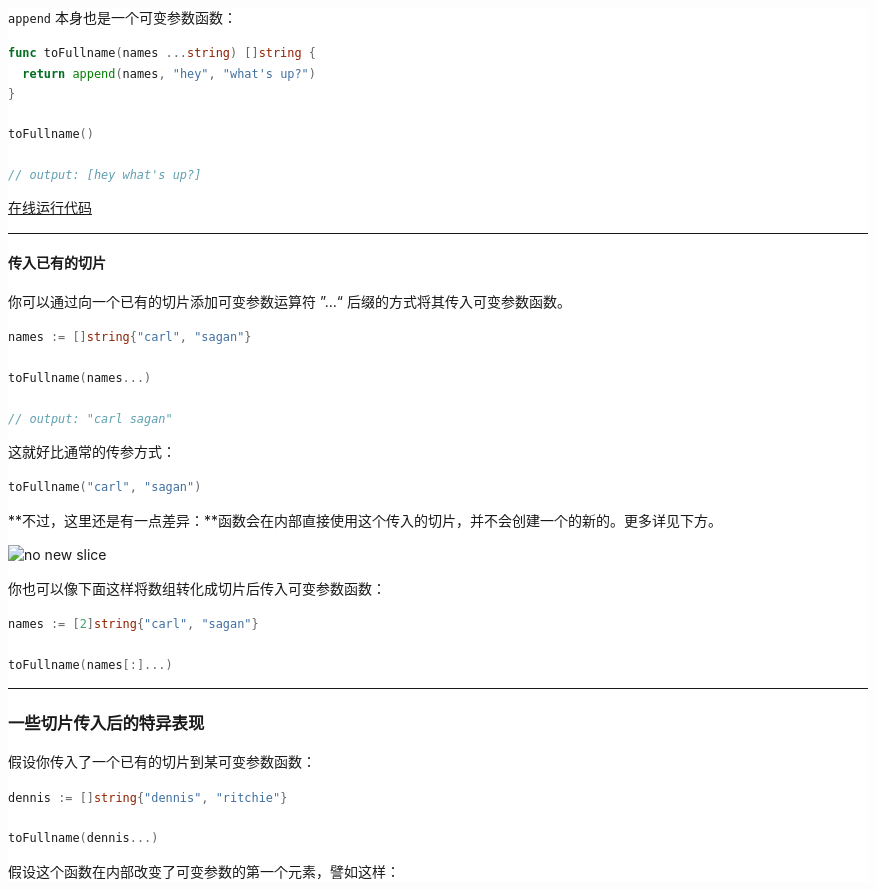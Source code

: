 `append` 本身也是一个可变参数函数：

```go
func toFullname(names ...string) []string {
  return append(names, "hey", "what's up?")
}

toFullname()

// output: [hey what's up?]
```
[在线运行代码](https://play.golang.org/p/0RRDuGQWs_)

---

#### 传入已有的切片

你可以通过向一个已有的切片添加可变参数运算符 ”…“ 后缀的方式将其传入可变参数函数。

```go
names := []string{"carl", "sagan"}

toFullname(names...)

// output: "carl sagan"
```

这就好比通常的传参方式：

```go
toFullname("carl", "sagan")
```

**不过，这里还是有一点差异：**函数会在内部直接使用这个传入的切片，并不会创建一个的新的。更多详见下方。

![no new slice](https://raw.githubusercontent.com/studygolang/gctt-images/master/variadic-func/how_to_pass_an_exsiting_slice.png)

你也可以像下面这样将数组转化成切片后传入可变参数函数：

```go
names := [2]string{"carl", "sagan"}

toFullname(names[:]...)
```

---

### 一些切片传入后的特异表现

假设你传入了一个已有的切片到某可变参数函数：

```go
dennis := []string{"dennis", "ritchie"}

toFullname(dennis...)
```

假设这个函数在内部改变了可变参数的第一个元素，譬如这样：
